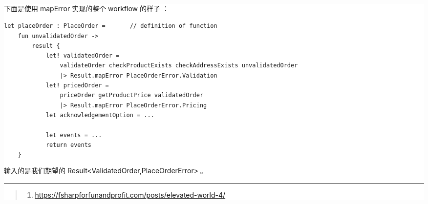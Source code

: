 下面是使用 mapError 实现的整个 workflow 的样子 ：
```
let placeOrder : PlaceOrder =       // definition of function
    fun unvalidatedOrder ->
        result {
            let! validatedOrder =
                validateOrder checkProductExists checkAddressExists unvalidatedOrder
                |> Result.mapError PlaceOrderError.Validation
            let! pricedOrder =
                priceOrder getProductPrice validatedOrder
                |> Result.mapError PlaceOrderError.Pricing
            let acknowledgementOption = ...

            let events = ...
            return events
    }
```
输入的是我们期望的 Result<ValidatedOrder,PlaceOrderError> 。

**********
> 1.    https://fsharpforfunandprofit.com/posts/elevated-world-4/